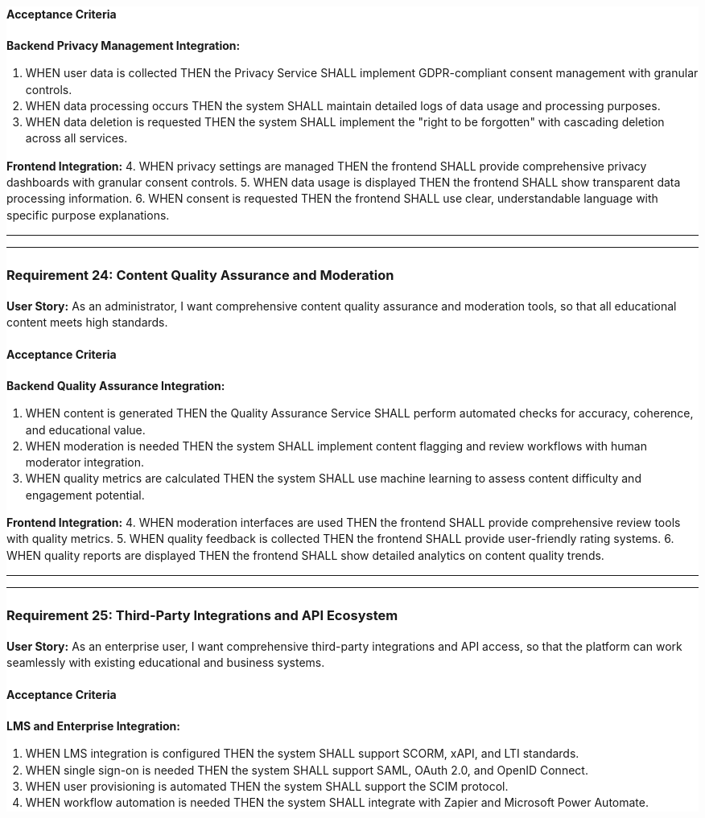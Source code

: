 #### Acceptance Criteria
**Backend Privacy Management Integration:**
1.  WHEN user data is collected THEN the Privacy Service SHALL implement GDPR-compliant consent management with granular controls.
2.  WHEN data processing occurs THEN the system SHALL maintain detailed logs of data usage and processing purposes.
3.  WHEN data deletion is requested THEN the system SHALL implement the "right to be forgotten" with cascading deletion across all services.

**Frontend Integration:**
4.  WHEN privacy settings are managed THEN the frontend SHALL provide comprehensive privacy dashboards with granular consent controls.
5.  WHEN data usage is displayed THEN the frontend SHALL show transparent data processing information.
6.  WHEN consent is requested THEN the frontend SHALL use clear, understandable language with specific purpose explanations.

---

---

### Requirement 24: Content Quality Assurance and Moderation
**User Story:** As an administrator, I want comprehensive content quality assurance and moderation tools, so that all educational content meets high standards.

#### Acceptance Criteria
**Backend Quality Assurance Integration:**
1.  WHEN content is generated THEN the Quality Assurance Service SHALL perform automated checks for accuracy, coherence, and educational value.
2.  WHEN moderation is needed THEN the system SHALL implement content flagging and review workflows with human moderator integration.
3.  WHEN quality metrics are calculated THEN the system SHALL use machine learning to assess content difficulty and engagement potential.

**Frontend Integration:**
4.  WHEN moderation interfaces are used THEN the frontend SHALL provide comprehensive review tools with quality metrics.
5.  WHEN quality feedback is collected THEN the frontend SHALL provide user-friendly rating systems.
6.  WHEN quality reports are displayed THEN the frontend SHALL show detailed analytics on content quality trends.

---

---

### Requirement 25: Third-Party Integrations and API Ecosystem
**User Story:** As an enterprise user, I want comprehensive third-party integrations and API access, so that the platform can work seamlessly with existing educational and business systems.

#### Acceptance Criteria
**LMS and Enterprise Integration:**
1.  WHEN LMS integration is configured THEN the system SHALL support SCORM, xAPI, and LTI standards.
2.  WHEN single sign-on is needed THEN the system SHALL support SAML, OAuth 2.0, and OpenID Connect.
3.  WHEN user provisioning is automated THEN the system SHALL support the SCIM protocol.
4.  WHEN workflow automation is needed THEN the system SHALL integrate with Zapier and Microsoft Power Automate.
